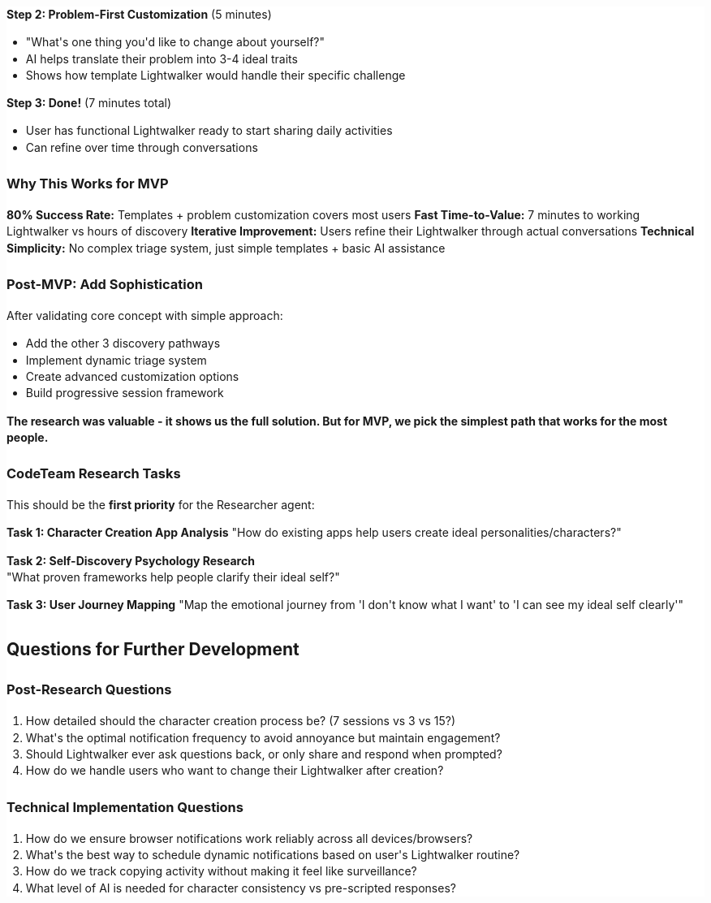 **Step 2: Problem-First Customization** (5 minutes)
- "What's one thing you'd like to change about yourself?"
- AI helps translate their problem into 3-4 ideal traits
- Shows how template Lightwalker would handle their specific challenge

**Step 3: Done!** (7 minutes total)
- User has functional Lightwalker ready to start sharing daily activities
- Can refine over time through conversations

### Why This Works for MVP

**80% Success Rate:** Templates + problem customization covers most users
**Fast Time-to-Value:** 7 minutes to working Lightwalker vs hours of discovery
**Iterative Improvement:** Users refine their Lightwalker through actual conversations
**Technical Simplicity:** No complex triage system, just simple templates + basic AI assistance

### Post-MVP: Add Sophistication

After validating core concept with simple approach:
- Add the other 3 discovery pathways
- Implement dynamic triage system  
- Create advanced customization options
- Build progressive session framework

**The research was valuable - it shows us the full solution. But for MVP, we pick the simplest path that works for the most people.**

### CodeTeam Research Tasks

This should be the **first priority** for the Researcher agent:

**Task 1: Character Creation App Analysis**
"How do existing apps help users create ideal personalities/characters?"

**Task 2: Self-Discovery Psychology Research**  
"What proven frameworks help people clarify their ideal self?"

**Task 3: User Journey Mapping**
"Map the emotional journey from 'I don't know what I want' to 'I can see my ideal self clearly'"

## Questions for Further Development

### Post-Research Questions
1. How detailed should the character creation process be? (7 sessions vs 3 vs 15?)
2. What's the optimal notification frequency to avoid annoyance but maintain engagement?
3. Should Lightwalker ever ask questions back, or only share and respond when prompted?
4. How do we handle users who want to change their Lightwalker after creation?

### Technical Implementation Questions  
1. How do we ensure browser notifications work reliably across all devices/browsers?
2. What's the best way to schedule dynamic notifications based on user's Lightwalker routine?
3. How do we track copying activity without making it feel like surveillance?
4. What level of AI is needed for character consistency vs pre-scripted responses?
